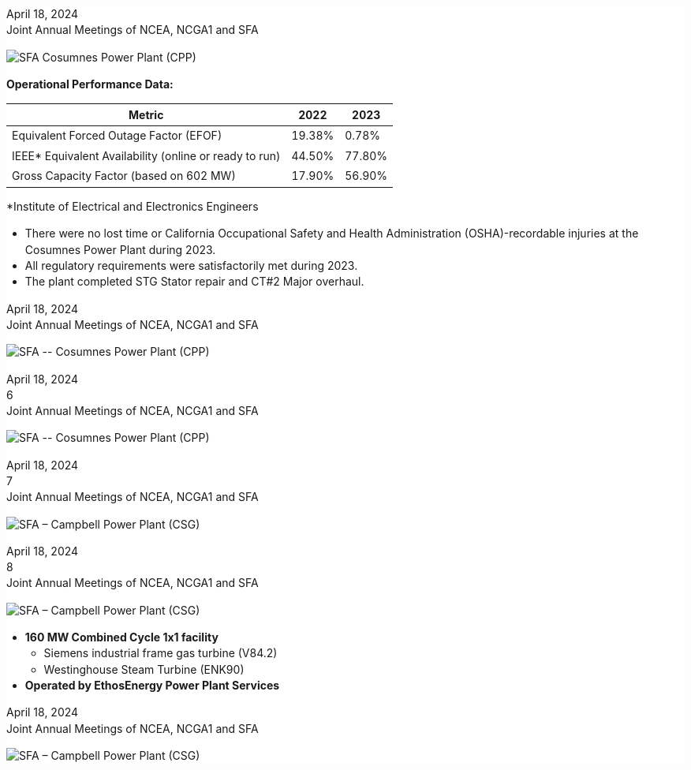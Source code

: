 April 18, 2024  
Joint Annual Meetings of NCEA, NCGA1 and SFA  

![SFA Cosumnes Power Plant (CPP)](https://via.placeholder.com/1365x768.png?text=SFA+Cosumnes+Power+Plant+(CPP))

**Operational Performance Data:**

| Metric                                               | 2022    | 2023    |
|-----------------------------------------------------|---------|---------|
| Equivalent Forced Outage Factor (EFOF)              | 19.38%  | 0.78%   |
| IEEE* Equivalent Availability (online or ready to run)| 44.50%  | 77.80%  |
| Gross Capacity Factor (based on 602 MW)             | 17.90%  | 56.90%  |

*Institute of Electrical and Electronics Engineers

- There were no lost time or California Occupational Safety and Health Administration (OSHA)-recordable injuries at the Cosumnes Power Plant during 2023.
- All regulatory requirements were satisfactorily met during 2023.
- The plant completed STG Stator repair and CT#2 Major overhaul.

April 18, 2024  
Joint Annual Meetings of NCEA, NCGA1 and SFA

![SFA -- Cosumnes Power Plant (CPP)](https://via.placeholder.com/768x1365.png?text=SFA+--+Cosumnes+Power+Plant+%28CPP%29)

April 18, 2024  
6  
Joint Annual Meetings of NCEA, NCGA1 and SFA

![SFA -- Cosumnes Power Plant (CPP)](https://via.placeholder.com/400x300)

April 18, 2024  
7  
Joint Annual Meetings of NCEA, NCGA1 and SFA

![SFA – Campbell Power Plant (CSG)](https://via.placeholder.com/800x450.png?text=SFA+%E2%80%93+Campbell+Power+Plant+%28CSG%29)

April 18, 2024  
8  
Joint Annual Meetings of NCEA, NCGA1 and SFA

![SFA – Campbell Power Plant (CSG)](https://via.placeholder.com/768x1365.png?text=SFA+%E2%80%93+Campbell+Power+Plant+%28CSG%29)

- **160 MW Combined Cycle 1x1 facility**
  - Siemens industrial frame gas turbine (V84.2)
  - Westinghouse Steam Turbine (ENK90)
- **Operated by EthosEnergy Power Plant Services**

April 18, 2024  
Joint Annual Meetings of NCEA, NCGA1 and SFA

![SFA – Campbell Power Plant (CSG)](https://via.placeholder.com/1365x768.png?text=SFA+%E2%80%93+Campbell+Power+Plant+%28CSG%29)
